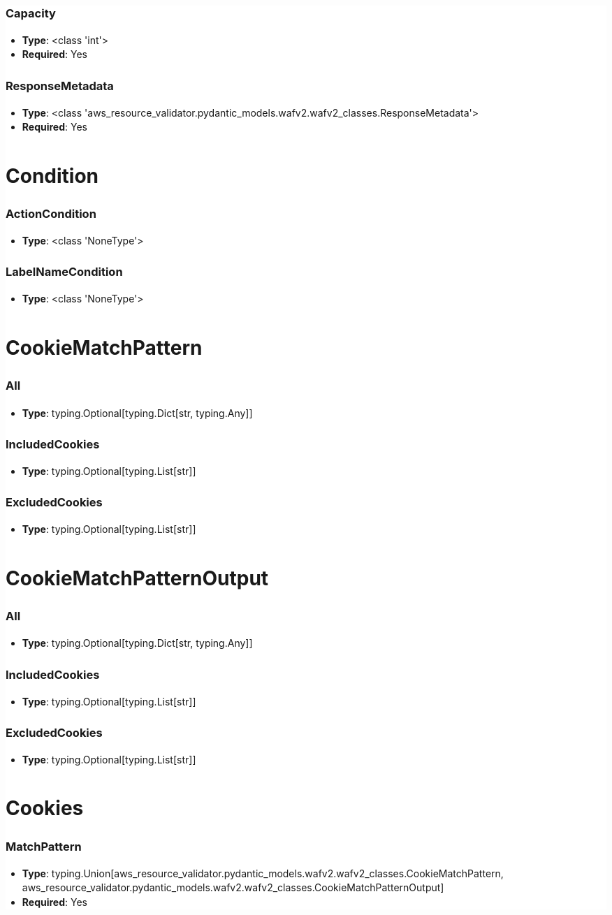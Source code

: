 ### Capacity
- **Type**: <class 'int'>
- **Required**: Yes

### ResponseMetadata
- **Type**: <class 'aws_resource_validator.pydantic_models.wafv2.wafv2_classes.ResponseMetadata'>
- **Required**: Yes


# Condition

### ActionCondition
- **Type**: <class 'NoneType'>

### LabelNameCondition
- **Type**: <class 'NoneType'>


# CookieMatchPattern

### All
- **Type**: typing.Optional[typing.Dict[str, typing.Any]]

### IncludedCookies
- **Type**: typing.Optional[typing.List[str]]

### ExcludedCookies
- **Type**: typing.Optional[typing.List[str]]


# CookieMatchPatternOutput

### All
- **Type**: typing.Optional[typing.Dict[str, typing.Any]]

### IncludedCookies
- **Type**: typing.Optional[typing.List[str]]

### ExcludedCookies
- **Type**: typing.Optional[typing.List[str]]


# Cookies

### MatchPattern
- **Type**: typing.Union[aws_resource_validator.pydantic_models.wafv2.wafv2_classes.CookieMatchPattern, aws_resource_validator.pydantic_models.wafv2.wafv2_classes.CookieMatchPatternOutput]
- **Required**: Yes
